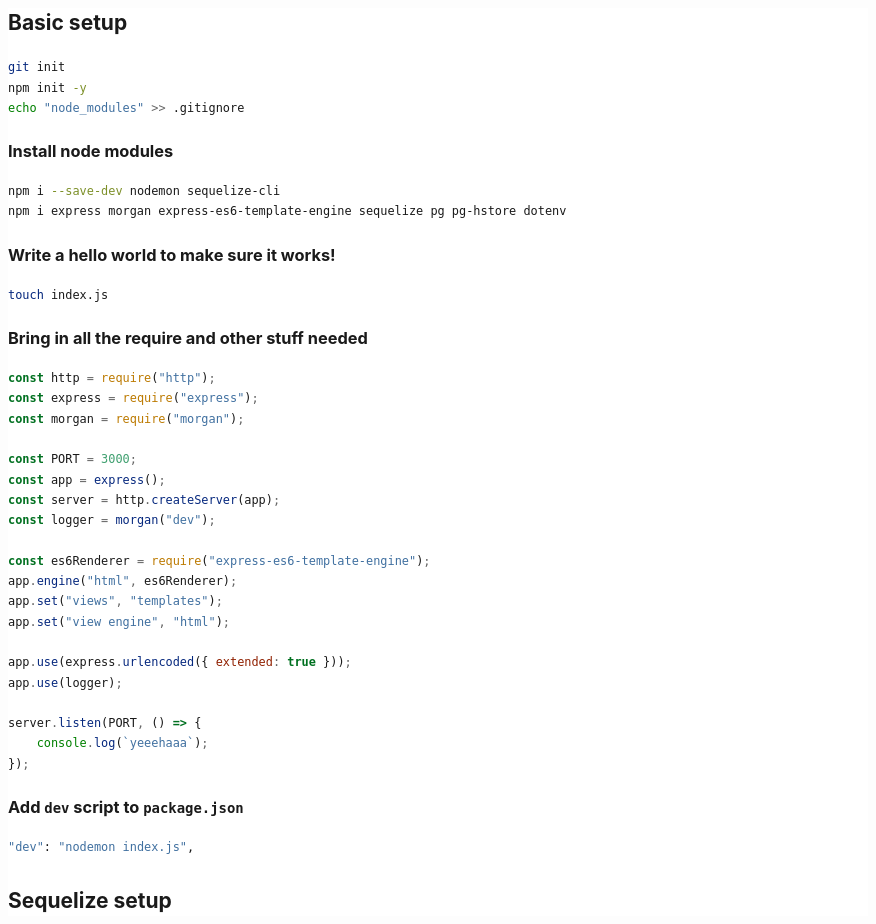 ## Basic setup

```sh
git init
npm init -y
echo "node_modules" >> .gitignore
```

### Install node modules

```sh
npm i --save-dev nodemon sequelize-cli
npm i express morgan express-es6-template-engine sequelize pg pg-hstore dotenv
```

### Write a hello world to make sure it works!

```sh
touch index.js
```

### Bring in all the require and other stuff needed

```js
const http = require("http");
const express = require("express");
const morgan = require("morgan");

const PORT = 3000;
const app = express();
const server = http.createServer(app);
const logger = morgan("dev");

const es6Renderer = require("express-es6-template-engine");
app.engine("html", es6Renderer);
app.set("views", "templates");
app.set("view engine", "html");

app.use(express.urlencoded({ extended: true }));
app.use(logger);

server.listen(PORT, () => {
    console.log(`yeeehaaa`);
});
```

### Add `dev` script to `package.json`

```sh
"dev": "nodemon index.js",
```

## Sequelize setup
